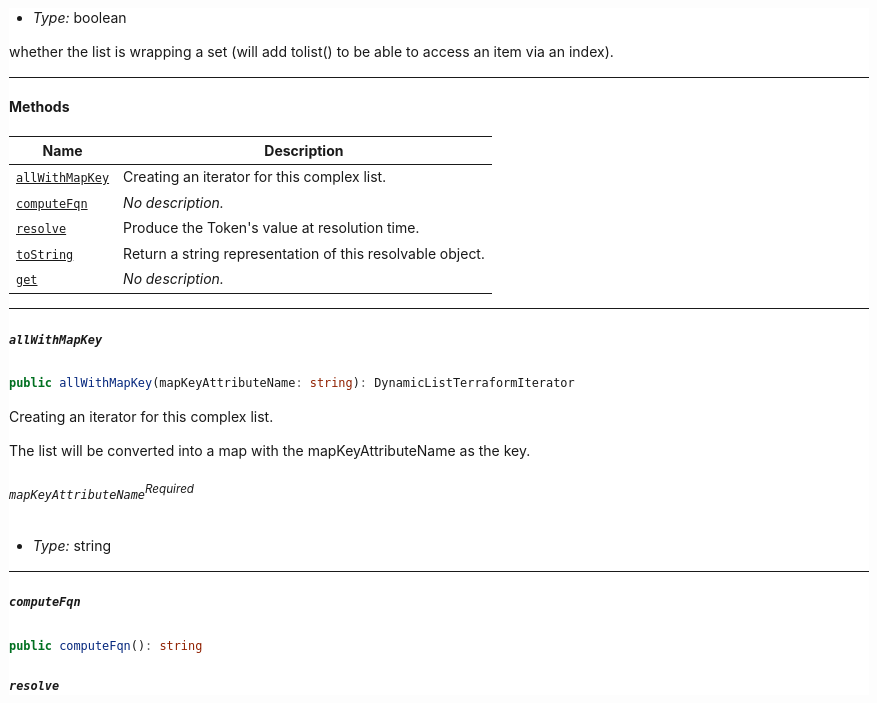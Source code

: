 - *Type:* boolean

whether the list is wrapping a set (will add tolist() to be able to access an item via an index).

---

#### Methods <a name="Methods" id="Methods"></a>

| **Name** | **Description** |
| --- | --- |
| <code><a href="#rhizo-co-terraform-provider-oci.dataOciLicenseManagerLicenseRecords.DataOciLicenseManagerLicenseRecordsLicenseRecordCollectionItemsList.allWithMapKey">allWithMapKey</a></code> | Creating an iterator for this complex list. |
| <code><a href="#rhizo-co-terraform-provider-oci.dataOciLicenseManagerLicenseRecords.DataOciLicenseManagerLicenseRecordsLicenseRecordCollectionItemsList.computeFqn">computeFqn</a></code> | *No description.* |
| <code><a href="#rhizo-co-terraform-provider-oci.dataOciLicenseManagerLicenseRecords.DataOciLicenseManagerLicenseRecordsLicenseRecordCollectionItemsList.resolve">resolve</a></code> | Produce the Token's value at resolution time. |
| <code><a href="#rhizo-co-terraform-provider-oci.dataOciLicenseManagerLicenseRecords.DataOciLicenseManagerLicenseRecordsLicenseRecordCollectionItemsList.toString">toString</a></code> | Return a string representation of this resolvable object. |
| <code><a href="#rhizo-co-terraform-provider-oci.dataOciLicenseManagerLicenseRecords.DataOciLicenseManagerLicenseRecordsLicenseRecordCollectionItemsList.get">get</a></code> | *No description.* |

---

##### `allWithMapKey` <a name="allWithMapKey" id="rhizo-co-terraform-provider-oci.dataOciLicenseManagerLicenseRecords.DataOciLicenseManagerLicenseRecordsLicenseRecordCollectionItemsList.allWithMapKey"></a>

```typescript
public allWithMapKey(mapKeyAttributeName: string): DynamicListTerraformIterator
```

Creating an iterator for this complex list.

The list will be converted into a map with the mapKeyAttributeName as the key.

###### `mapKeyAttributeName`<sup>Required</sup> <a name="mapKeyAttributeName" id="rhizo-co-terraform-provider-oci.dataOciLicenseManagerLicenseRecords.DataOciLicenseManagerLicenseRecordsLicenseRecordCollectionItemsList.allWithMapKey.parameter.mapKeyAttributeName"></a>

- *Type:* string

---

##### `computeFqn` <a name="computeFqn" id="rhizo-co-terraform-provider-oci.dataOciLicenseManagerLicenseRecords.DataOciLicenseManagerLicenseRecordsLicenseRecordCollectionItemsList.computeFqn"></a>

```typescript
public computeFqn(): string
```

##### `resolve` <a name="resolve" id="rhizo-co-terraform-provider-oci.dataOciLicenseManagerLicenseRecords.DataOciLicenseManagerLicenseRecordsLicenseRecordCollectionItemsList.resolve"></a>
